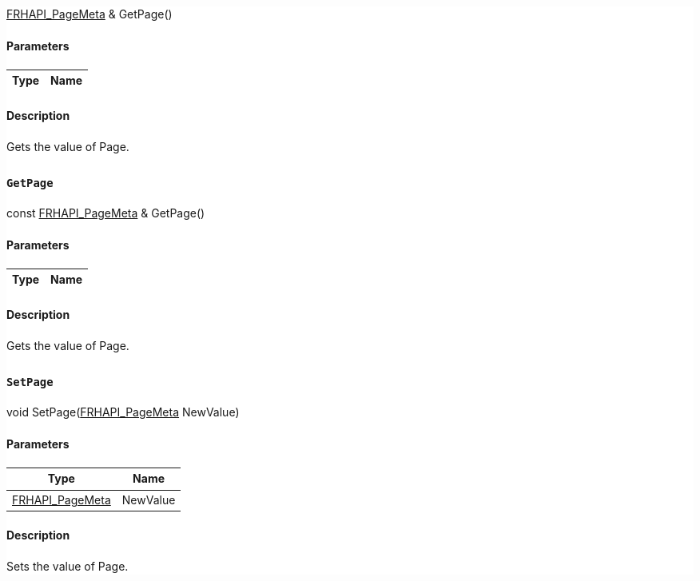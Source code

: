 [FRHAPI_PageMeta](/unreal-plugins/all/structfrhapi__pagemeta/#structFRHAPI__PageMeta) & GetPage()

#### Parameters

| Type | Name |
|------|------|

#### Description

Gets the value of Page.




### `GetPage` <a id="structFRHAPI__FriendsList_1a3455d176b11020fba24c22f1dc29b674"></a>

const [FRHAPI_PageMeta](/unreal-plugins/all/structfrhapi__pagemeta/#structFRHAPI__PageMeta) & GetPage()

#### Parameters

| Type | Name |
|------|------|

#### Description

Gets the value of Page.




### `SetPage` <a id="structFRHAPI__FriendsList_1aecdca26cc609cd3503c66bba009a2e58"></a>

void SetPage([FRHAPI_PageMeta](/unreal-plugins/all/structfrhapi__pagemeta/#structFRHAPI__PageMeta) NewValue)

#### Parameters

| Type | Name |
|------|------|
|[FRHAPI_PageMeta](/unreal-plugins/all/structfrhapi__pagemeta/#structFRHAPI__PageMeta)|NewValue|

#### Description

Sets the value of Page.





